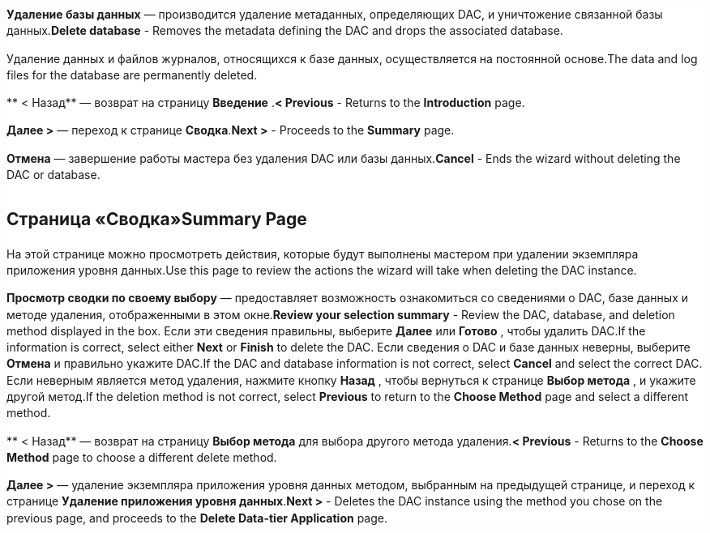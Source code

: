  <span data-ttu-id="c540a-159">**Удаление базы данных** — производится удаление метаданных, определяющих DAC, и уничтожение связанной базы данных.</span><span class="sxs-lookup"><span data-stu-id="c540a-159">**Delete database** - Removes the metadata defining the DAC and drops the associated database.</span></span>  
  
 <span data-ttu-id="c540a-160">Удаление данных и файлов журналов, относящихся к базе данных, осуществляется на постоянной основе.</span><span class="sxs-lookup"><span data-stu-id="c540a-160">The data and log files for the database are permanently deleted.</span></span>  
  
 <span data-ttu-id="c540a-161">\*\* \< Назад\*\* — возврат на страницу **Введение** .</span><span class="sxs-lookup"><span data-stu-id="c540a-161">**\< Previous** - Returns to the **Introduction** page.</span></span>  
  
 <span data-ttu-id="c540a-162">**Далее >** — переход к странице **Сводка**.</span><span class="sxs-lookup"><span data-stu-id="c540a-162">**Next >** - Proceeds to the **Summary** page.</span></span>  
  
 <span data-ttu-id="c540a-163">**Отмена** — завершение работы мастера без удаления DAC или базы данных.</span><span class="sxs-lookup"><span data-stu-id="c540a-163">**Cancel** - Ends the wizard without deleting the DAC or database.</span></span>  
  
##  <a name="summary-page"></a><a name="Summary"></a> <span data-ttu-id="c540a-164">Страница «Сводка»</span><span class="sxs-lookup"><span data-stu-id="c540a-164">Summary Page</span></span>  
 <span data-ttu-id="c540a-165">На этой странице можно просмотреть действия, которые будут выполнены мастером при удалении экземпляра приложения уровня данных.</span><span class="sxs-lookup"><span data-stu-id="c540a-165">Use this page to review the actions the wizard will take when deleting the DAC instance.</span></span>  
  
 <span data-ttu-id="c540a-166">**Просмотр сводки по своему выбору** — предоставляет возможность ознакомиться со сведениями о DAC, базе данных и методе удаления, отображенными в этом окне.</span><span class="sxs-lookup"><span data-stu-id="c540a-166">**Review your selection summary** - Review the DAC, database, and deletion method displayed in the box.</span></span> <span data-ttu-id="c540a-167">Если эти сведения правильны, выберите **Далее** или **Готово** , чтобы удалить DAC.</span><span class="sxs-lookup"><span data-stu-id="c540a-167">If the information is correct, select either **Next** or **Finish** to delete the DAC.</span></span> <span data-ttu-id="c540a-168">Если сведения о DAC и базе данных неверны, выберите **Отмена** и правильно укажите DAC.</span><span class="sxs-lookup"><span data-stu-id="c540a-168">If the DAC and database information is not correct, select **Cancel** and select the correct DAC.</span></span> <span data-ttu-id="c540a-169">Если неверным является метод удаления, нажмите кнопку **Назад** , чтобы вернуться к странице **Выбор метода** , и укажите другой метод.</span><span class="sxs-lookup"><span data-stu-id="c540a-169">If the deletion method is not correct, select **Previous** to return to the **Choose Method** page and select a different method.</span></span>  
  
 <span data-ttu-id="c540a-170">\*\* \< Назад\*\* — возврат на страницу **Выбор метода** для выбора другого метода удаления.</span><span class="sxs-lookup"><span data-stu-id="c540a-170">**\< Previous** - Returns to the **Choose Method** page to choose a different delete method.</span></span>  
  
 <span data-ttu-id="c540a-171">**Далее >** — удаление экземпляра приложения уровня данных методом, выбранным на предыдущей странице, и переход к странице **Удаление приложения уровня данных**.</span><span class="sxs-lookup"><span data-stu-id="c540a-171">**Next >** - Deletes the DAC instance using the method you chose on the previous page, and proceeds to the **Delete Data-tier Application** page.</span></span>  
  